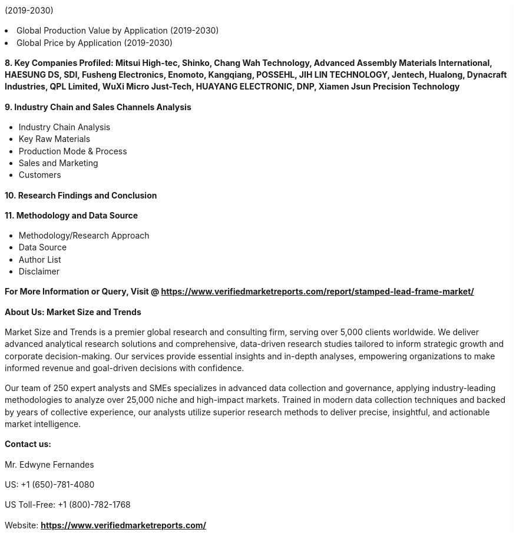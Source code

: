 (2019-2030)</li><li>Global Production Value by Application (2019-2030)</li><li>Global Price by Application (2019-2030)</li></ul><p><strong>8. Key Companies Profiled: Mitsui High-tec, Shinko, Chang Wah Technology, Advanced Assembly Materials International, HAESUNG DS, SDI, Fusheng Electronics, Enomoto, Kangqiang, POSSEHL, JIH LIN TECHNOLOGY, Jentech, Hualong, Dynacraft Industries, QPL Limited, WuXi Micro Just-Tech, HUAYANG ELECTRONIC, DNP, Xiamen Jsun Precision Technology</strong></p><p><strong>9. Industry Chain and Sales Channels Analysis</strong></p><ul><li>Industry Chain Analysis</li><li>Key Raw Materials</li><li>Production Mode &amp; Process</li><li>Sales and Marketing</li><li>Customers</li></ul><p><strong>10. Research Findings and Conclusion</strong></p><p><strong>11. Methodology and Data Source</strong></p><ul><li>Methodology/Research Approach</li><li>Data Source</li><li>Author List</li><li>Disclaimer</li></ul></p><p><strong>For More Information or Query, Visit @ <a href="https://www.verifiedmarketreports.com/report/stamped-lead-frame-market/">https://www.verifiedmarketreports.com/report/stamped-lead-frame-market/</a></strong></p><p><strong>About Us: Market Size and Trends</strong></p><p>Market Size and Trends is a premier global research and consulting firm, serving over 5,000 clients worldwide. We deliver advanced analytical research solutions and comprehensive, data-driven research studies tailored to inform strategic growth and corporate decision-making. Our services provide essential insights and in-depth analyses, empowering organizations to make informed revenue and goal-driven decisions with confidence.</p><p>Our team of 250 expert analysts and SMEs specializes in advanced data collection and governance, applying industry-leading methodologies to analyze over 25,000 niche and high-impact markets. Trained in modern data collection techniques and backed by years of collective experience, our analysts utilize superior research methods to deliver precise, insightful, and actionable market intelligence.</p><p><strong>Contact us:</strong></p><p>Mr. Edwyne Fernandes</p><p>US: +1 (650)-781-4080</p><p>US Toll-Free: +1 (800)-782-1768</p><p>Website: <strong><a href="https://www.verifiedmarketreports.com/">https://www.verifiedmarketreports.com/</a></strong></p>
